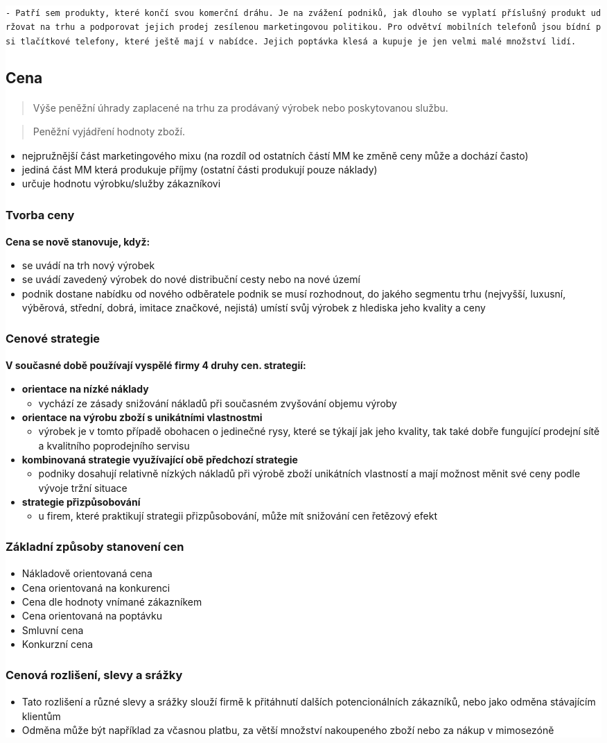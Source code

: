     - Patří sem produkty, které končí svou komerční dráhu. Je na zvážení podniků, jak dlouho se vyplatí příslušný produkt udržovat na trhu a podporovat jejich prodej zesílenou marketingovou politikou. Pro odvětví mobilních telefonů jsou bídní psi tlačítkové telefony, které ještě mají v nabídce. Jejich poptávka klesá a kupuje je jen velmi malé množství lidí.

## Cena

> Výše peněžní úhrady zaplacené na trhu za prodávaný výrobek nebo poskytovanou službu.

> Peněžní vyjádření hodnoty zboží.

- nejpružnější část marketingového mixu (na rozdíl od ostatních částí MM ke změně ceny může a dochází často)
- jediná část MM která produkuje příjmy (ostatní části produkují pouze náklady)
- určuje hodnotu výrobku/služby zákazníkovi

### Tvorba ceny

**Cena se nově stanovuje, když:**
- se uvádí na trh nový výrobek
- se uvádí zavedený výrobek do nové distribuční cesty nebo na nové území
- podnik dostane nabídku od nového odběratele
podnik se musí rozhodnout, do jakého segmentu trhu (nejvyšší, luxusní, výběrová, střední, dobrá, imitace značkové, nejistá) umístí svůj výrobek z hlediska jeho kvality a ceny

### Cenové strategie

**V současné době používají vyspělé firmy 4 druhy cen. strategií:**
- **orientace na nízké náklady**
    - vychází ze zásady snižování nákladů při současném zvyšování objemu výroby
- **orientace na výrobu zboží s unikátními vlastnostmi**
    - výrobek je v tomto případě obohacen o jedinečné rysy, které se týkají jak jeho kvality, tak také dobře fungující prodejní sítě a kvalitního poprodejního servisu
- **kombinovaná strategie využívající obě předchozí strategie**
    - podniky dosahují relativně nízkých nákladů při výrobě zboží unikátních vlastností a mají možnost měnit své ceny podle vývoje tržní situace
- **strategie přizpůsobování**
    - u firem, které praktikují strategii přizpůsobování, může mít snižování cen řetězový efekt

### Základní způsoby stanovení cen

- Nákladově orientovaná cena
- Cena orientovaná na konkurenci
- Cena dle hodnoty vnímané zákazníkem
- Cena orientovaná na poptávku
- Smluvní cena
- Konkurzní cena

### Cenová rozlišení, slevy a srážky

- Tato rozlišení a různé slevy a srážky slouží firmě k přitáhnutí dalších potencionálních zákazníků, nebo jako odměna stávajícím klientům
- Odměna může být například za včasnou platbu, za větší množství nakoupeného zboží nebo za nákup v mimosezóně

